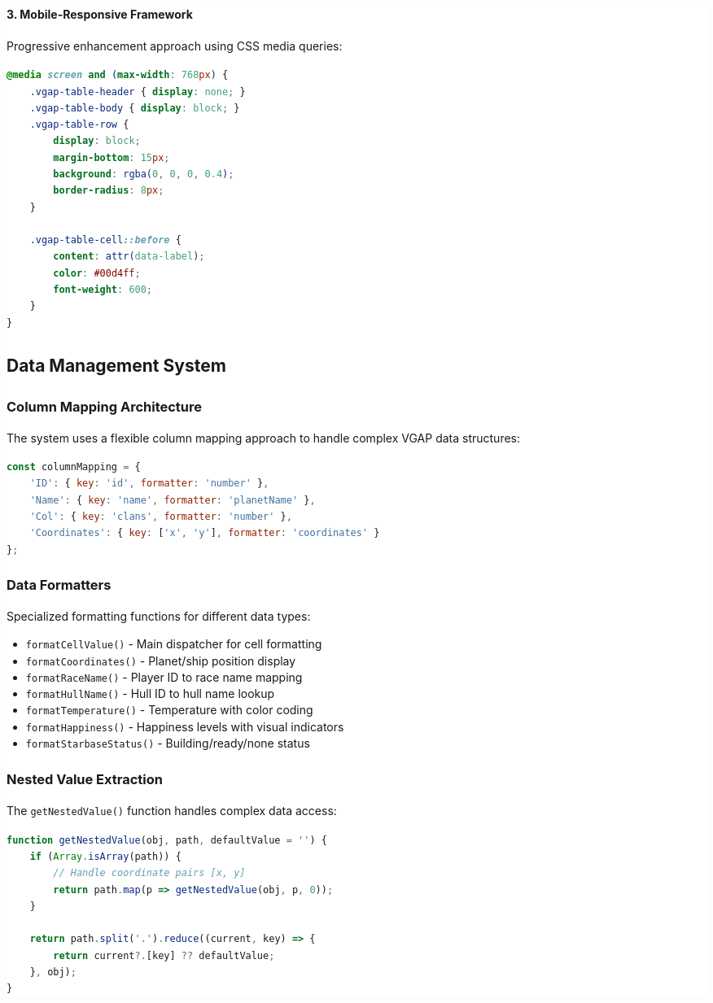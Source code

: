 #### 3. Mobile-Responsive Framework
Progressive enhancement approach using CSS media queries:

```css
@media screen and (max-width: 768px) {
    .vgap-table-header { display: none; }
    .vgap-table-body { display: block; }
    .vgap-table-row {
        display: block;
        margin-bottom: 15px;
        background: rgba(0, 0, 0, 0.4);
        border-radius: 8px;
    }
    
    .vgap-table-cell::before {
        content: attr(data-label);
        color: #00d4ff;
        font-weight: 600;
    }
}
```

## Data Management System

### Column Mapping Architecture
The system uses a flexible column mapping approach to handle complex VGAP data structures:

```javascript
const columnMapping = {
    'ID': { key: 'id', formatter: 'number' },
    'Name': { key: 'name', formatter: 'planetName' },
    'Col': { key: 'clans', formatter: 'number' },
    'Coordinates': { key: ['x', 'y'], formatter: 'coordinates' }
};
```

### Data Formatters
Specialized formatting functions for different data types:

- `formatCellValue()` - Main dispatcher for cell formatting
- `formatCoordinates()` - Planet/ship position display
- `formatRaceName()` - Player ID to race name mapping  
- `formatHullName()` - Hull ID to hull name lookup
- `formatTemperature()` - Temperature with color coding
- `formatHappiness()` - Happiness levels with visual indicators
- `formatStarbaseStatus()` - Building/ready/none status

### Nested Value Extraction
The `getNestedValue()` function handles complex data access:

```javascript
function getNestedValue(obj, path, defaultValue = '') {
    if (Array.isArray(path)) {
        // Handle coordinate pairs [x, y]
        return path.map(p => getNestedValue(obj, p, 0));
    }
    
    return path.split('.').reduce((current, key) => {
        return current?.[key] ?? defaultValue;
    }, obj);
}
```
